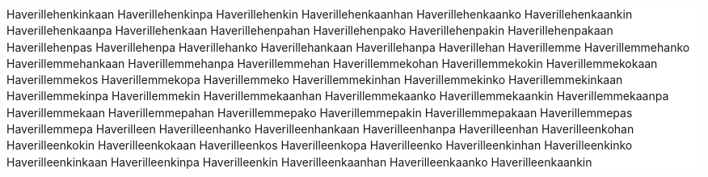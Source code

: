 Haverillehenkinkaan
Haverillehenkinpa
Haverillehenkin
Haverillehenkaanhan
Haverillehenkaanko
Haverillehenkaankin
Haverillehenkaanpa
Haverillehenkaan
Haverillehenpahan
Haverillehenpako
Haverillehenpakin
Haverillehenpakaan
Haverillehenpas
Haverillehenpa
Haverillehanko
Haverillehankaan
Haverillehanpa
Haverillehan
Haverillemme
Haverillemmehanko
Haverillemmehankaan
Haverillemmehanpa
Haverillemmehan
Haverillemmekohan
Haverillemmekokin
Haverillemmekokaan
Haverillemmekos
Haverillemmekopa
Haverillemmeko
Haverillemmekinhan
Haverillemmekinko
Haverillemmekinkaan
Haverillemmekinpa
Haverillemmekin
Haverillemmekaanhan
Haverillemmekaanko
Haverillemmekaankin
Haverillemmekaanpa
Haverillemmekaan
Haverillemmepahan
Haverillemmepako
Haverillemmepakin
Haverillemmepakaan
Haverillemmepas
Haverillemmepa
Haverilleen
Haverilleenhanko
Haverilleenhankaan
Haverilleenhanpa
Haverilleenhan
Haverilleenkohan
Haverilleenkokin
Haverilleenkokaan
Haverilleenkos
Haverilleenkopa
Haverilleenko
Haverilleenkinhan
Haverilleenkinko
Haverilleenkinkaan
Haverilleenkinpa
Haverilleenkin
Haverilleenkaanhan
Haverilleenkaanko
Haverilleenkaankin
